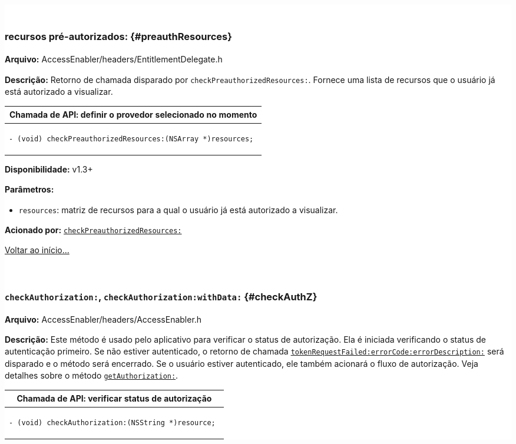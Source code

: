 </br>

### recursos pré-autorizados: {#preauthResources}

**Arquivo:** AccessEnabler/headers/EntitlementDelegate.h

**Descrição:** Retorno de chamada disparado por `checkPreauthorizedResources:`. Fornece uma lista de recursos que o usuário já está autorizado a visualizar.

<table class="pass_api_table">
<colgroup>
<col style="width: 100%" />
</colgroup>
<thead>
<tr class="header">
<th>Chamada de API: definir o provedor selecionado no momento</th>
</tr>
</thead>
<tbody>
<tr class="odd">
<td><pre><code>- (void) checkPreauthorizedResources:(NSArray *)resources; </code></pre></td>
</tr>
</tbody>
</table>

**Disponibilidade:** v1.3+

**Parâmetros:**

* `resources`: matriz de recursos para a qual o usuário já está autorizado a visualizar.

**Acionado por:** [`checkPreauthorizedResources:`](#checkPreauth)



[Voltar ao início...](#apis)

</br>

### `checkAuthorization:`, `checkAuthorization:withData:` {#checkAuthZ}

**Arquivo:** AccessEnabler/headers/AccessEnabler.h

**Descrição:** Este método é usado pelo aplicativo para verificar o status de autorização. Ela é iniciada verificando o status de autenticação primeiro. Se não estiver autenticado, o retorno de chamada [`tokenRequestFailed:errorCode:errorDescription:`](#tokenReqFailed) será disparado e o método será encerrado. Se o usuário estiver autenticado, ele também acionará o fluxo de autorização. Veja detalhes sobre o método [`getAuthorization:`](#getAuthZ).


<table class="pass_api_table">
<colgroup>
<col style="width: 100%" />
</colgroup>
<thead>
<tr class="header">
<th>Chamada de API: verificar status de autorização</th>
</tr>
</thead>
<tbody>
<tr class="odd">
<td><pre><code>- (void) checkAuthorization:(NSString *)resource; </code></pre></td>
</tr>
</tbody>
</table>
